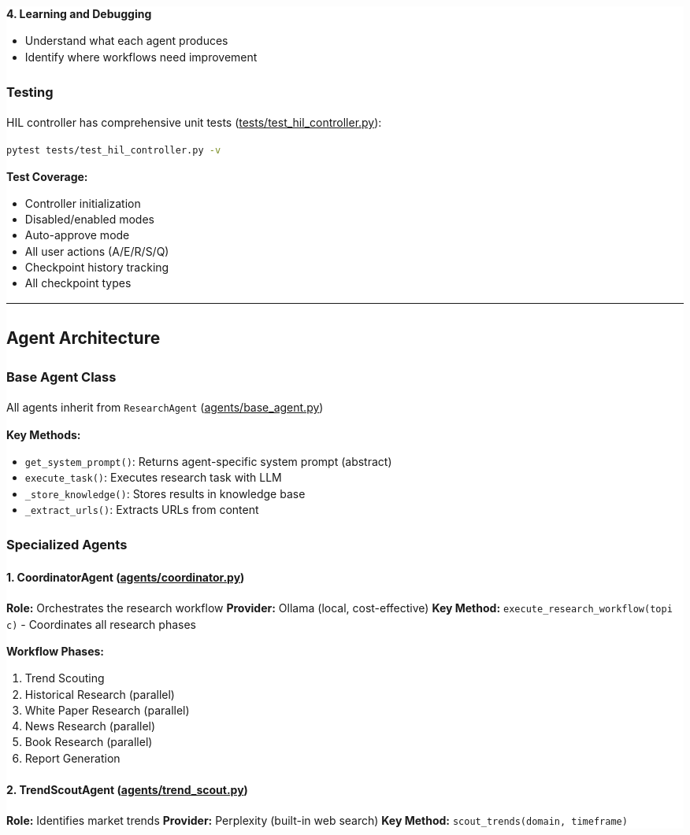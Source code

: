 **4. Learning and Debugging**
- Understand what each agent produces
- Identify where workflows need improvement

### Testing

HIL controller has comprehensive unit tests ([tests/test_hil_controller.py](tests/test_hil_controller.py)):
```bash
pytest tests/test_hil_controller.py -v
```

**Test Coverage:**
- Controller initialization
- Disabled/enabled modes
- Auto-approve mode
- All user actions (A/E/R/S/Q)
- Checkpoint history tracking
- All checkpoint types

---

## Agent Architecture

### Base Agent Class

All agents inherit from `ResearchAgent` ([agents/base_agent.py](agents/base_agent.py:7-97))

**Key Methods:**
- `get_system_prompt()`: Returns agent-specific system prompt (abstract)
- `execute_task()`: Executes research task with LLM
- `_store_knowledge()`: Stores results in knowledge base
- `_extract_urls()`: Extracts URLs from content

### Specialized Agents

#### 1. CoordinatorAgent ([agents/coordinator.py](agents/coordinator.py))
**Role:** Orchestrates the research workflow
**Provider:** Ollama (local, cost-effective)
**Key Method:** `execute_research_workflow(topic)` - Coordinates all research phases

**Workflow Phases:**
1. Trend Scouting
2. Historical Research (parallel)
3. White Paper Research (parallel)
4. News Research (parallel)
5. Book Research (parallel)
6. Report Generation

#### 2. TrendScoutAgent ([agents/trend_scout.py](agents/trend_scout.py))
**Role:** Identifies market trends
**Provider:** Perplexity (built-in web search)
**Key Method:** `scout_trends(domain, timeframe)`
